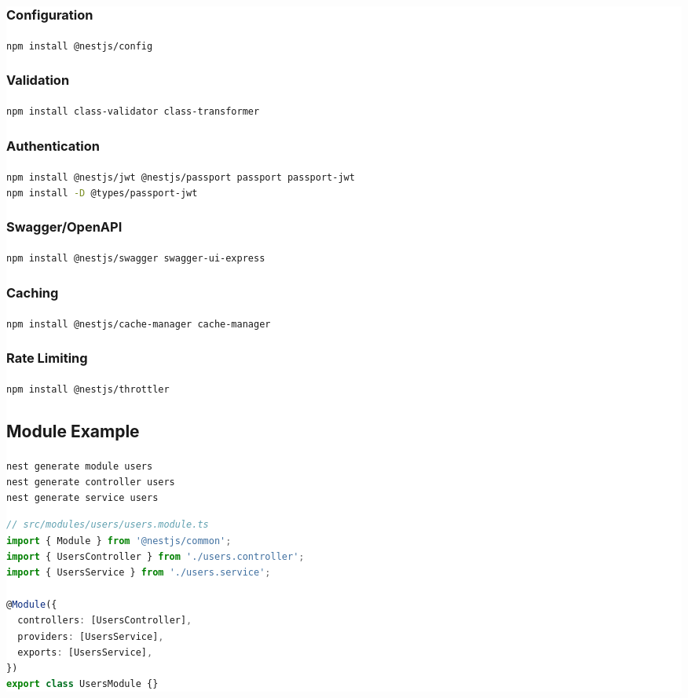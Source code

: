 ### Configuration
```bash
npm install @nestjs/config
```

### Validation
```bash
npm install class-validator class-transformer
```

### Authentication
```bash
npm install @nestjs/jwt @nestjs/passport passport passport-jwt
npm install -D @types/passport-jwt
```

### Swagger/OpenAPI
```bash
npm install @nestjs/swagger swagger-ui-express
```

### Caching
```bash
npm install @nestjs/cache-manager cache-manager
```

### Rate Limiting
```bash
npm install @nestjs/throttler
```

## Module Example

```bash
nest generate module users
nest generate controller users
nest generate service users
```

```typescript
// src/modules/users/users.module.ts
import { Module } from '@nestjs/common';
import { UsersController } from './users.controller';
import { UsersService } from './users.service';

@Module({
  controllers: [UsersController],
  providers: [UsersService],
  exports: [UsersService],
})
export class UsersModule {}
```
